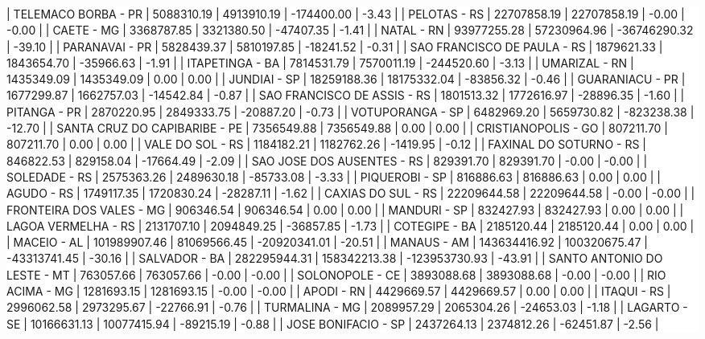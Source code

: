 | TELEMACO BORBA - PR | 5088310.19 | 4913910.19 | -174400.00 | -3.43 |
| PELOTAS - RS | 22707858.19 | 22707858.19 | -0.00 | -0.00 |
| CAETE - MG | 3368787.85 | 3321380.50 | -47407.35 | -1.41 |
| NATAL - RN | 93977255.28 | 57230964.96 | -36746290.32 | -39.10 |
| PARANAVAI - PR | 5828439.37 | 5810197.85 | -18241.52 | -0.31 |
| SAO FRANCISCO DE PAULA - RS | 1879621.33 | 1843654.70 | -35966.63 | -1.91 |
| ITAPETINGA - BA | 7814531.79 | 7570011.19 | -244520.60 | -3.13 |
| UMARIZAL - RN | 1435349.09 | 1435349.09 | 0.00 | 0.00 |
| JUNDIAI - SP | 18259188.36 | 18175332.04 | -83856.32 | -0.46 |
| GUARANIACU - PR | 1677299.87 | 1662757.03 | -14542.84 | -0.87 |
| SAO FRANCISCO DE ASSIS - RS | 1801513.32 | 1772616.97 | -28896.35 | -1.60 |
| PITANGA - PR | 2870220.95 | 2849333.75 | -20887.20 | -0.73 |
| VOTUPORANGA - SP | 6482969.20 | 5659730.82 | -823238.38 | -12.70 |
| SANTA CRUZ DO CAPIBARIBE - PE | 7356549.88 | 7356549.88 | 0.00 | 0.00 |
| CRISTIANOPOLIS - GO | 807211.70 | 807211.70 | 0.00 | 0.00 |
| VALE DO SOL - RS | 1184182.21 | 1182762.26 | -1419.95 | -0.12 |
| FAXINAL DO SOTURNO - RS | 846822.53 | 829158.04 | -17664.49 | -2.09 |
| SAO JOSE DOS AUSENTES - RS | 829391.70 | 829391.70 | -0.00 | -0.00 |
| SOLEDADE - RS | 2575363.26 | 2489630.18 | -85733.08 | -3.33 |
| PIQUEROBI - SP | 816886.63 | 816886.63 | 0.00 | 0.00 |
| AGUDO - RS | 1749117.35 | 1720830.24 | -28287.11 | -1.62 |
| CAXIAS DO SUL - RS | 22209644.58 | 22209644.58 | -0.00 | -0.00 |
| FRONTEIRA DOS VALES - MG | 906346.54 | 906346.54 | 0.00 | 0.00 |
| MANDURI - SP | 832427.93 | 832427.93 | 0.00 | 0.00 |
| LAGOA VERMELHA - RS | 2131707.10 | 2094849.25 | -36857.85 | -1.73 |
| COTEGIPE - BA | 2185120.44 | 2185120.44 | 0.00 | 0.00 |
| MACEIO - AL | 101989907.46 | 81069566.45 | -20920341.01 | -20.51 |
| MANAUS - AM | 143634416.92 | 100320675.47 | -43313741.45 | -30.16 |
| SALVADOR - BA | 282295944.31 | 158342213.38 | -123953730.93 | -43.91 |
| SANTO ANTONIO DO LESTE - MT | 763057.66 | 763057.66 | -0.00 | -0.00 |
| SOLONOPOLE - CE | 3893088.68 | 3893088.68 | -0.00 | -0.00 |
| RIO ACIMA - MG | 1281693.15 | 1281693.15 | -0.00 | -0.00 |
| APODI - RN | 4429669.57 | 4429669.57 | 0.00 | 0.00 |
| ITAQUI - RS | 2996062.58 | 2973295.67 | -22766.91 | -0.76 |
| TURMALINA - MG | 2089957.29 | 2065304.26 | -24653.03 | -1.18 |
| LAGARTO - SE | 10166631.13 | 10077415.94 | -89215.19 | -0.88 |
| JOSE BONIFACIO - SP | 2437264.13 | 2374812.26 | -62451.87 | -2.56 |